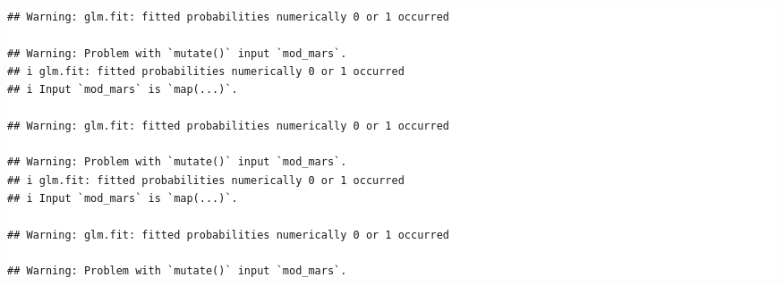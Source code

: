     ## Warning: glm.fit: fitted probabilities numerically 0 or 1 occurred

    ## Warning: Problem with `mutate()` input `mod_mars`.
    ## i glm.fit: fitted probabilities numerically 0 or 1 occurred
    ## i Input `mod_mars` is `map(...)`.

    ## Warning: glm.fit: fitted probabilities numerically 0 or 1 occurred

    ## Warning: Problem with `mutate()` input `mod_mars`.
    ## i glm.fit: fitted probabilities numerically 0 or 1 occurred
    ## i Input `mod_mars` is `map(...)`.

    ## Warning: glm.fit: fitted probabilities numerically 0 or 1 occurred

    ## Warning: Problem with `mutate()` input `mod_mars`.

